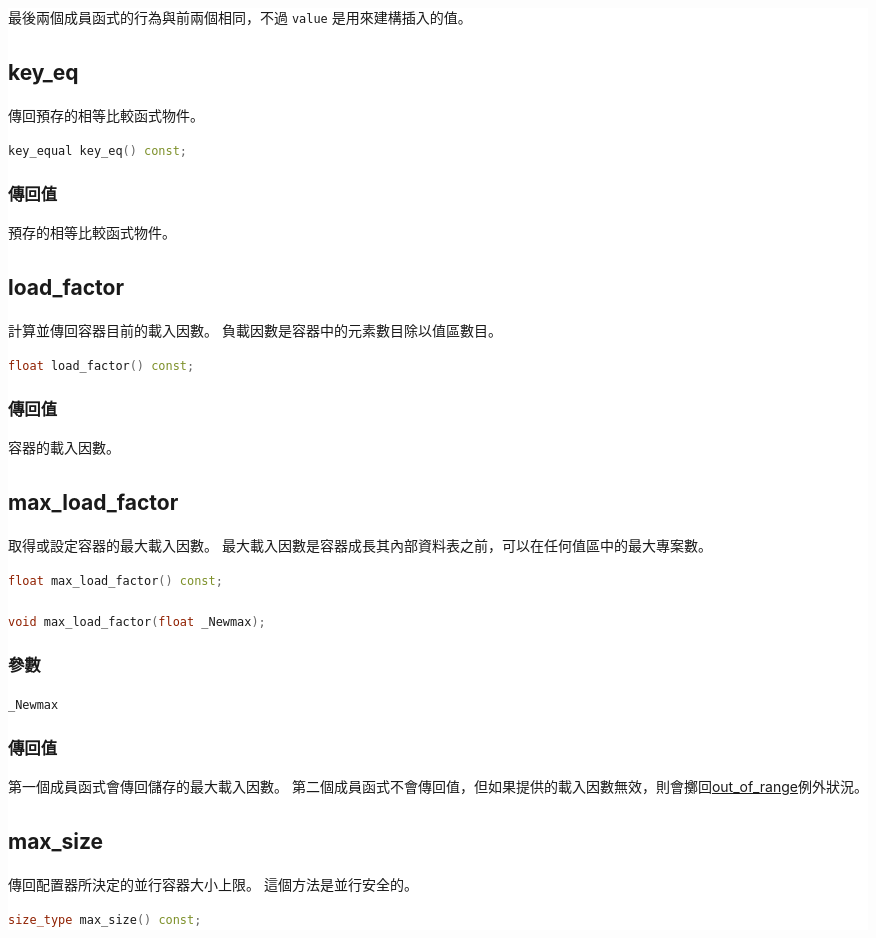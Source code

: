 最後兩個成員函式的行為與前兩個相同，不過 `value` 是用來建構插入的值。

## <a name="key_eq"></a><a name="key_eq"></a>key_eq

傳回預存的相等比較函式物件。

```cpp
key_equal key_eq() const;
```

### <a name="return-value"></a>傳回值

預存的相等比較函式物件。

## <a name="load_factor"></a><a name="load_factor"></a>load_factor

計算並傳回容器目前的載入因數。 負載因數是容器中的元素數目除以值區數目。

```cpp
float load_factor() const;
```

### <a name="return-value"></a>傳回值

容器的載入因數。

## <a name="max_load_factor"></a><a name="max_load_factor"></a>max_load_factor

取得或設定容器的最大載入因數。 最大載入因數是容器成長其內部資料表之前，可以在任何值區中的最大專案數。

```cpp
float max_load_factor() const;

void max_load_factor(float _Newmax);
```

### <a name="parameters"></a>參數

`_Newmax`

### <a name="return-value"></a>傳回值

第一個成員函式會傳回儲存的最大載入因數。 第二個成員函式不會傳回值，但如果提供的載入因數無效，則會擲回[out_of_range](../../../standard-library/out-of-range-class.md)例外狀況。

## <a name="max_size"></a><a name="max_size"></a>max_size

傳回配置器所決定的並行容器大小上限。 這個方法是並行安全的。

```cpp
size_type max_size() const;
```
